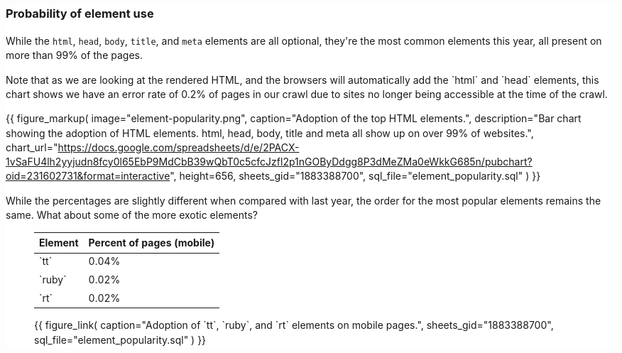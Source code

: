 ### Probability of element use

While the `html`, `head`, `body`, `title`, and `meta` elements are all optional, they're the most common elements this year, all present on more than 99% of the pages.

<p class="note">Note that as we are looking at the rendered HTML, and the browsers will automatically add the `html` and `head` elements, this chart shows we have an error rate of 0.2% of pages in our crawl due to sites no longer being accessible at the time of the crawl.</p>

{{ figure_markup(
  image="element-popularity.png",
  caption="Adoption of the top HTML elements.",
  description="Bar chart showing the adoption of HTML elements. html, head, body, title and meta all show up on over 99% of websites.",
  chart_url="https://docs.google.com/spreadsheets/d/e/2PACX-1vSaFU4lh2yyjudn8fcy0l65EbP9MdCbB39wQbT0c5cfcJzfl2p1nGOByDdgg8P3dMeZMa0eWkkG685n/pubchart?oid=231602731&format=interactive",
  height=656,
  sheets_gid="1883388700",
  sql_file="element_popularity.sql"
) }}

While the percentages are slightly different when compared with last year, the order for the most popular elements remains the same. What about some of the more exotic elements?

<figure>
  <table>
    <thead>
      <tr>
        <th>Element</em></th>
        <th>Percent of pages (mobile)</th>
      </tr>
    </thead>
    <tbody>
      <tr>
        <td>`tt`</td>
        <td class="numeric">0.04%</td>
      </tr>
      <tr>
        <td>`ruby`</td>
        <td class="numeric">0.02%</td>
      </tr>
      <tr>
        <td>`rt`</td>
        <td class="numeric">0.02%</td>
      </tr>
    </tbody>
  </table>
  <figcaption>{{ figure_link(
    caption="Adoption of `tt`, `ruby`, and `rt` elements on mobile pages.",
    sheets_gid="1883388700",
    sql_file="element_popularity.sql"
  ) }}</figcaption>
</figure>
